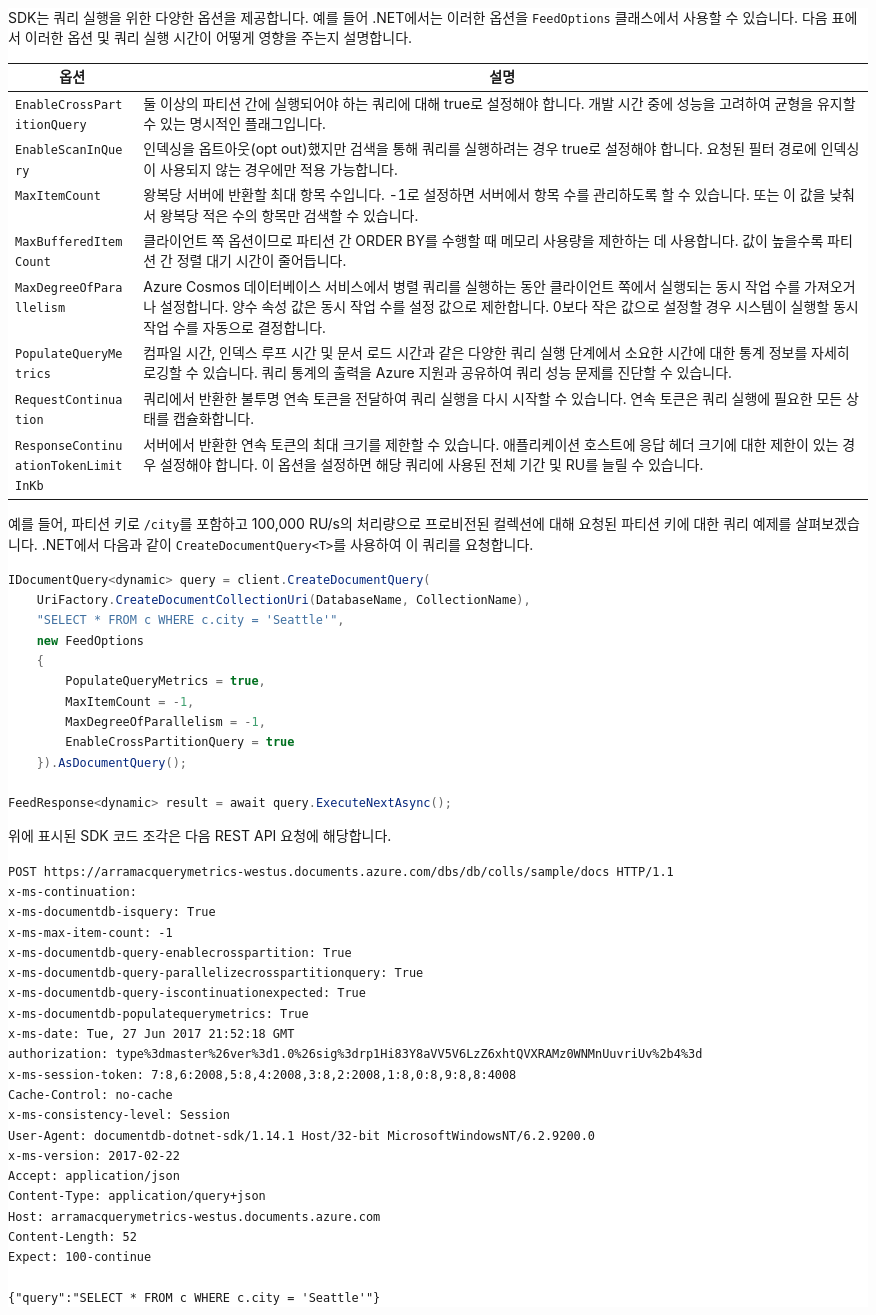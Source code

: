 SDK는 쿼리 실행을 위한 다양한 옵션을 제공합니다. 예를 들어 .NET에서는 이러한 옵션을 `FeedOptions` 클래스에서 사용할 수 있습니다. 다음 표에서 이러한 옵션 및 쿼리 실행 시간이 어떻게 영향을 주는지 설명합니다. 

| 옵션 | 설명 |
| ------ | ----------- |
| `EnableCrossPartitionQuery` | 둘 이상의 파티션 간에 실행되어야 하는 쿼리에 대해 true로 설정해야 합니다. 개발 시간 중에 성능을 고려하여 균형을 유지할 수 있는 명시적인 플래그입니다. |
| `EnableScanInQuery` | 인덱싱을 옵트아웃(opt out)했지만 검색을 통해 쿼리를 실행하려는 경우 true로 설정해야 합니다. 요청된 필터 경로에 인덱싱이 사용되지 않는 경우에만 적용 가능합니다. | 
| `MaxItemCount` | 왕복당 서버에 반환할 최대 항목 수입니다. -1로 설정하면 서버에서 항목 수를 관리하도록 할 수 있습니다. 또는 이 값을 낮춰서 왕복당 적은 수의 항목만 검색할 수 있습니다. 
| `MaxBufferedItemCount` | 클라이언트 쪽 옵션이므로 파티션 간 ORDER BY를 수행할 때 메모리 사용량을 제한하는 데 사용합니다. 값이 높을수록 파티션 간 정렬 대기 시간이 줄어듭니다. |
| `MaxDegreeOfParallelism` | Azure Cosmos 데이터베이스 서비스에서 병렬 쿼리를 실행하는 동안 클라이언트 쪽에서 실행되는 동시 작업 수를 가져오거나 설정합니다. 양수 속성 값은 동시 작업 수를 설정 값으로 제한합니다. 0보다 작은 값으로 설정할 경우 시스템이 실행할 동시 작업 수를 자동으로 결정합니다. |
| `PopulateQueryMetrics` | 컴파일 시간, 인덱스 루프 시간 및 문서 로드 시간과 같은 다양한 쿼리 실행 단계에서 소요한 시간에 대한 통계 정보를 자세히 로깅할 수 있습니다. 쿼리 통계의 출력을 Azure 지원과 공유하여 쿼리 성능 문제를 진단할 수 있습니다. |
| `RequestContinuation` | 쿼리에서 반환한 불투명 연속 토큰을 전달하여 쿼리 실행을 다시 시작할 수 있습니다. 연속 토큰은 쿼리 실행에 필요한 모든 상태를 캡슐화합니다. |
| `ResponseContinuationTokenLimitInKb` | 서버에서 반환한 연속 토큰의 최대 크기를 제한할 수 있습니다. 애플리케이션 호스트에 응답 헤더 크기에 대한 제한이 있는 경우 설정해야 합니다. 이 옵션을 설정하면 해당 쿼리에 사용된 전체 기간 및 RU를 늘릴 수 있습니다.  |

예를 들어, 파티션 키로 `/city`를 포함하고 100,000 RU/s의 처리량으로 프로비전된 컬렉션에 대해 요청된 파티션 키에 대한 쿼리 예제를 살펴보겠습니다. .NET에서 다음과 같이 `CreateDocumentQuery<T>`를 사용하여 이 쿼리를 요청합니다.

```cs
IDocumentQuery<dynamic> query = client.CreateDocumentQuery(
    UriFactory.CreateDocumentCollectionUri(DatabaseName, CollectionName), 
    "SELECT * FROM c WHERE c.city = 'Seattle'", 
    new FeedOptions 
    { 
        PopulateQueryMetrics = true, 
        MaxItemCount = -1, 
        MaxDegreeOfParallelism = -1, 
        EnableCrossPartitionQuery = true 
    }).AsDocumentQuery();

FeedResponse<dynamic> result = await query.ExecuteNextAsync();
```

위에 표시된 SDK 코드 조각은 다음 REST API 요청에 해당합니다.

```
POST https://arramacquerymetrics-westus.documents.azure.com/dbs/db/colls/sample/docs HTTP/1.1
x-ms-continuation: 
x-ms-documentdb-isquery: True
x-ms-max-item-count: -1
x-ms-documentdb-query-enablecrosspartition: True
x-ms-documentdb-query-parallelizecrosspartitionquery: True
x-ms-documentdb-query-iscontinuationexpected: True
x-ms-documentdb-populatequerymetrics: True
x-ms-date: Tue, 27 Jun 2017 21:52:18 GMT
authorization: type%3dmaster%26ver%3d1.0%26sig%3drp1Hi83Y8aVV5V6LzZ6xhtQVXRAMz0WNMnUuvriUv%2b4%3d
x-ms-session-token: 7:8,6:2008,5:8,4:2008,3:8,2:2008,1:8,0:8,9:8,8:4008
Cache-Control: no-cache
x-ms-consistency-level: Session
User-Agent: documentdb-dotnet-sdk/1.14.1 Host/32-bit MicrosoftWindowsNT/6.2.9200.0
x-ms-version: 2017-02-22
Accept: application/json
Content-Type: application/query+json
Host: arramacquerymetrics-westus.documents.azure.com
Content-Length: 52
Expect: 100-continue

{"query":"SELECT * FROM c WHERE c.city = 'Seattle'"}
```
